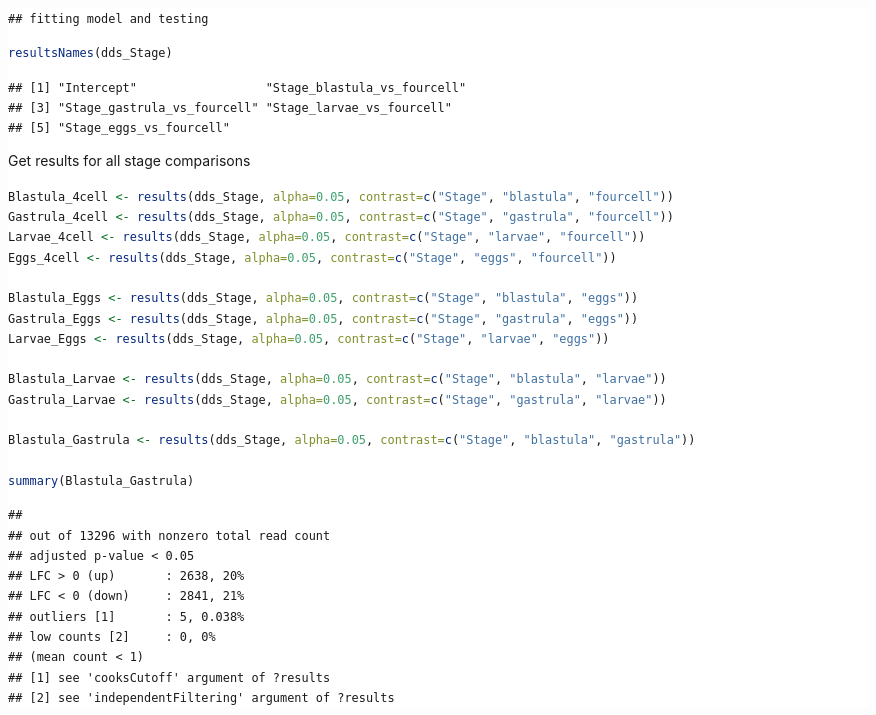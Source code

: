     ## fitting model and testing

``` r
resultsNames(dds_Stage)
```

    ## [1] "Intercept"                  "Stage_blastula_vs_fourcell"
    ## [3] "Stage_gastrula_vs_fourcell" "Stage_larvae_vs_fourcell"  
    ## [5] "Stage_eggs_vs_fourcell"

Get results for all stage
comparisons

``` r
Blastula_4cell <- results(dds_Stage, alpha=0.05, contrast=c("Stage", "blastula", "fourcell"))
Gastrula_4cell <- results(dds_Stage, alpha=0.05, contrast=c("Stage", "gastrula", "fourcell"))
Larvae_4cell <- results(dds_Stage, alpha=0.05, contrast=c("Stage", "larvae", "fourcell"))
Eggs_4cell <- results(dds_Stage, alpha=0.05, contrast=c("Stage", "eggs", "fourcell"))

Blastula_Eggs <- results(dds_Stage, alpha=0.05, contrast=c("Stage", "blastula", "eggs"))
Gastrula_Eggs <- results(dds_Stage, alpha=0.05, contrast=c("Stage", "gastrula", "eggs"))
Larvae_Eggs <- results(dds_Stage, alpha=0.05, contrast=c("Stage", "larvae", "eggs"))

Blastula_Larvae <- results(dds_Stage, alpha=0.05, contrast=c("Stage", "blastula", "larvae"))
Gastrula_Larvae <- results(dds_Stage, alpha=0.05, contrast=c("Stage", "gastrula", "larvae"))

Blastula_Gastrula <- results(dds_Stage, alpha=0.05, contrast=c("Stage", "blastula", "gastrula"))

summary(Blastula_Gastrula)
```

    ## 
    ## out of 13296 with nonzero total read count
    ## adjusted p-value < 0.05
    ## LFC > 0 (up)       : 2638, 20%
    ## LFC < 0 (down)     : 2841, 21%
    ## outliers [1]       : 5, 0.038%
    ## low counts [2]     : 0, 0%
    ## (mean count < 1)
    ## [1] see 'cooksCutoff' argument of ?results
    ## [2] see 'independentFiltering' argument of ?results
